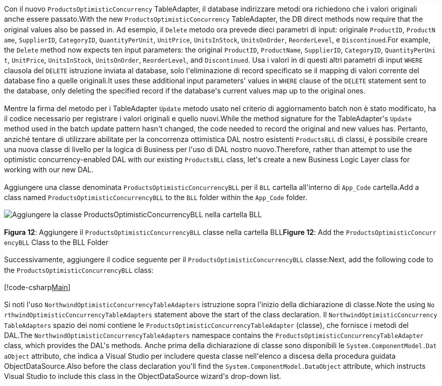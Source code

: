 <span data-ttu-id="b0f4c-213">Con il nuovo `ProductsOptimisticConcurrency` TableAdapter, il database indirizzare metodi ora richiedono che i valori originali anche essere passato.</span><span class="sxs-lookup"><span data-stu-id="b0f4c-213">With the new `ProductsOptimisticConcurrency` TableAdapter, the DB direct methods now require that the original values also be passed in.</span></span> <span data-ttu-id="b0f4c-214">Ad esempio, il `Delete` metodo ora prevede dieci parametri di input: originale `ProductID`, `ProductName`, `SupplierID`, `CategoryID`, `QuantityPerUnit`, `UnitPrice`, `UnitsInStock`, `UnitsOnOrder`, `ReorderLevel`, e `Discontinued`.</span><span class="sxs-lookup"><span data-stu-id="b0f4c-214">For example, the `Delete` method now expects ten input parameters: the original `ProductID`, `ProductName`, `SupplierID`, `CategoryID`, `QuantityPerUnit`, `UnitPrice`, `UnitsInStock`, `UnitsOnOrder`, `ReorderLevel`, and `Discontinued`.</span></span> <span data-ttu-id="b0f4c-215">Usa i valori in di questi altri parametri di input `WHERE` clausola del `DELETE` istruzione inviata al database, solo l'eliminazione di record specificato se il mapping di valori corrente del database fino a quelle originali.</span><span class="sxs-lookup"><span data-stu-id="b0f4c-215">It uses these additional input parameters' values in `WHERE` clause of the `DELETE` statement sent to the database, only deleting the specified record if the database's current values map up to the original ones.</span></span>

<span data-ttu-id="b0f4c-216">Mentre la firma del metodo per i TableAdapter `Update` metodo usato nel criterio di aggiornamento batch non è stato modificato, ha il codice necessario per registrare i valori originali e quello nuovi.</span><span class="sxs-lookup"><span data-stu-id="b0f4c-216">While the method signature for the TableAdapter's `Update` method used in the batch update pattern hasn't changed, the code needed to record the original and new values has.</span></span> <span data-ttu-id="b0f4c-217">Pertanto, anziché tentare di utilizzare abilitate per la concorrenza ottimistica DAL nostro esistenti `ProductsBLL` di classi, è possibile creare una nuova classe di livello per la logica di Business per l'uso di DAL nostro nuovo.</span><span class="sxs-lookup"><span data-stu-id="b0f4c-217">Therefore, rather than attempt to use the optimistic concurrency-enabled DAL with our existing `ProductsBLL` class, let's create a new Business Logic Layer class for working with our new DAL.</span></span>

<span data-ttu-id="b0f4c-218">Aggiungere una classe denominata `ProductsOptimisticConcurrencyBLL` per il `BLL` cartella all'interno di `App_Code` cartella.</span><span class="sxs-lookup"><span data-stu-id="b0f4c-218">Add a class named `ProductsOptimisticConcurrencyBLL` to the `BLL` folder within the `App_Code` folder.</span></span>


![Aggiungere la classe ProductsOptimisticConcurrencyBLL nella cartella BLL](implementing-optimistic-concurrency-cs/_static/image34.png)

<span data-ttu-id="b0f4c-220">**Figura 12**: Aggiungere il `ProductsOptimisticConcurrencyBLL` classe nella cartella BLL</span><span class="sxs-lookup"><span data-stu-id="b0f4c-220">**Figure 12**: Add the `ProductsOptimisticConcurrencyBLL` Class to the BLL Folder</span></span>


<span data-ttu-id="b0f4c-221">Successivamente, aggiungere il codice seguente per il `ProductsOptimisticConcurrencyBLL` classe:</span><span class="sxs-lookup"><span data-stu-id="b0f4c-221">Next, add the following code to the `ProductsOptimisticConcurrencyBLL` class:</span></span>


[!code-csharp[Main](implementing-optimistic-concurrency-cs/samples/sample5.cs)]

<span data-ttu-id="b0f4c-222">Si noti l'uso `NorthwindOptimisticConcurrencyTableAdapters` istruzione sopra l'inizio della dichiarazione di classe.</span><span class="sxs-lookup"><span data-stu-id="b0f4c-222">Note the using `NorthwindOptimisticConcurrencyTableAdapters` statement above the start of the class declaration.</span></span> <span data-ttu-id="b0f4c-223">Il `NorthwindOptimisticConcurrencyTableAdapters` spazio dei nomi contiene le `ProductsOptimisticConcurrencyTableAdapter` (classe), che fornisce i metodi del DAL.</span><span class="sxs-lookup"><span data-stu-id="b0f4c-223">The `NorthwindOptimisticConcurrencyTableAdapters` namespace contains the `ProductsOptimisticConcurrencyTableAdapter` class, which provides the DAL's methods.</span></span> <span data-ttu-id="b0f4c-224">Anche prima della dichiarazione di classe sono disponibili le `System.ComponentModel.DataObject` attributo, che indica a Visual Studio per includere questa classe nell'elenco a discesa della procedura guidata ObjectDataSource.</span><span class="sxs-lookup"><span data-stu-id="b0f4c-224">Also before the class declaration you'll find the `System.ComponentModel.DataObject` attribute, which instructs Visual Studio to include this class in the ObjectDataSource wizard's drop-down list.</span></span>

